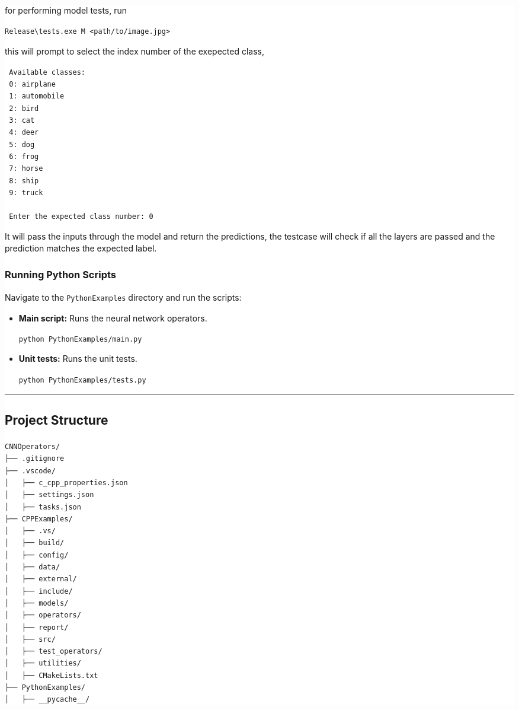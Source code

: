   for performing model tests, run
  ```
  Release\tests.exe M <path/to/image.jpg>
  ```
  this will prompt to select the index number of the exepected class,
  ```
   Available classes:
   0: airplane
   1: automobile
   2: bird
   3: cat
   4: deer
   5: dog
   6: frog
   7: horse
   8: ship
   9: truck

   Enter the expected class number: 0

  ```
  It will pass the inputs through the model and return the predictions,
  the testcase will check if all the layers are passed and the prediction matches the expected label.


### Running Python Scripts

Navigate to the `PythonExamples` directory and run the scripts:

- **Main script:** Runs the neural network operators.

  ```bash
  python PythonExamples/main.py
  ```

- **Unit tests:** Runs the unit tests.

  ```bash
  python PythonExamples/tests.py
  ```

---

## Project Structure

```plaintext
CNNOperators/
├── .gitignore
├── .vscode/
│   ├── c_cpp_properties.json
│   ├── settings.json
│   ├── tasks.json
├── CPPExamples/
│   ├── .vs/
│   ├── build/
│   ├── config/
│   ├── data/
│   ├── external/
│   ├── include/
│   ├── models/
│   ├── operators/
│   ├── report/
│   ├── src/
│   ├── test_operators/
│   ├── utilities/
│   ├── CMakeLists.txt
├── PythonExamples/
│   ├── __pycache__/
```